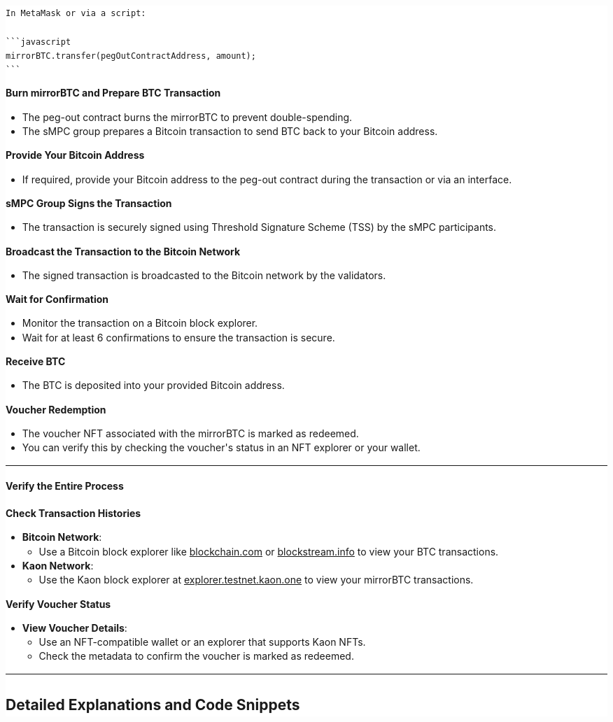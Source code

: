     In MetaMask or via a script:

    ```javascript
    mirrorBTC.transfer(pegOutContractAddress, amount);
    ```

**Burn mirrorBTC and Prepare BTC Transaction**

* The peg-out contract burns the mirrorBTC to prevent double-spending.
* The sMPC group prepares a Bitcoin transaction to send BTC back to your Bitcoin address.

**Provide Your Bitcoin Address**

* If required, provide your Bitcoin address to the peg-out contract during the transaction or via an interface.

**sMPC Group Signs the Transaction**

* The transaction is securely signed using Threshold Signature Scheme (TSS) by the sMPC participants.

**Broadcast the Transaction to the Bitcoin Network**

* The signed transaction is broadcasted to the Bitcoin network by the validators.

**Wait for Confirmation**

* Monitor the transaction on a Bitcoin block explorer.
* Wait for at least 6 confirmations to ensure the transaction is secure.

**Receive BTC**

* The BTC is deposited into your provided Bitcoin address.

**Voucher Redemption**

* The voucher NFT associated with the mirrorBTC is marked as redeemed.
* You can verify this by checking the voucher's status in an NFT explorer or your wallet.

***

#### **Verify the Entire Process**

**Check Transaction Histories**

* **Bitcoin Network**:
  * Use a Bitcoin block explorer like [blockchain.com](https://www.blockchain.com/explorer) or [blockstream.info](https://blockstream.info/) to view your BTC transactions.
* **Kaon Network**:
  * Use the Kaon block explorer at [explorer.testnet.kaon.one](https://explorer.testnet.kaon.one) to view your mirrorBTC transactions.

**Verify Voucher Status**

* **View Voucher Details**:
  * Use an NFT-compatible wallet or an explorer that supports Kaon NFTs.
  * Check the metadata to confirm the voucher is marked as redeemed.

***

## **Detailed Explanations and Code Snippets**
